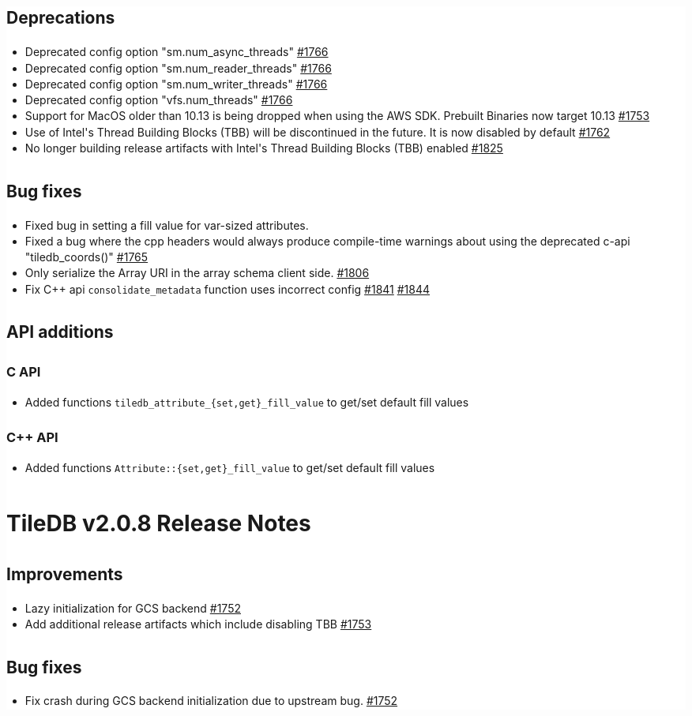 ## Deprecations

* Deprecated config option "sm.num_async_threads" [#1766](https://github.com/TileDB-Inc/TileDB/pull/1766)
* Deprecated config option "sm.num_reader_threads" [#1766](https://github.com/TileDB-Inc/TileDB/pull/1766)
* Deprecated config option "sm.num_writer_threads" [#1766](https://github.com/TileDB-Inc/TileDB/pull/1766)
* Deprecated config option "vfs.num_threads" [#1766](https://github.com/TileDB-Inc/TileDB/pull/1766)
* Support for MacOS older than 10.13 is being dropped when using the AWS SDK. Prebuilt Binaries now target 10.13 [#1753](https://github.com/TileDB-Inc/TileDB/pull/1753)
* Use of Intel's Thread Building Blocks (TBB) will be discontinued in the future. It is now disabled by default [#1762](https://github.com/TileDB-Inc/TileDB/pull/1762)
* No longer building release artifacts with Intel's Thread Building Blocks (TBB) enabled [#1825](https://github.com/TileDB-Inc/TileDB/pull/1825)

## Bug fixes

* Fixed bug in setting a fill value for var-sized attributes.
* Fixed a bug where the cpp headers would always produce compile-time warnings about using the deprecated c-api "tiledb_coords()" [#1765](https://github.com/TileDB-Inc/TileDB/pull/1765)
* Only serialize the Array URI in the array schema client side. [#1806](https://github.com/TileDB-Inc/TileDB/pull/1806)
* Fix C++ api `consolidate_metadata` function uses incorrect config [#1841](https://github.com/TileDB-Inc/TileDB/pull/1841) [#1844](https://github.com/TileDB-Inc/TileDB/pull/1844)

## API additions

### C API

* Added functions `tiledb_attribute_{set,get}_fill_value` to get/set default fill values

### C++ API

* Added functions `Attribute::{set,get}_fill_value` to get/set default fill values

# TileDB v2.0.8 Release Notes

## Improvements

* Lazy initialization for GCS backend [#1752](https://github.com/TileDB-Inc/TileDB/pull/1752)
* Add additional release artifacts which include disabling TBB [#1753](https://github.com/TileDB-Inc/TileDB/pull/1753)

## Bug fixes

* Fix crash during GCS backend initialization due to upstream bug. [#1752](https://github.com/TileDB-Inc/TileDB/pull/1752)
